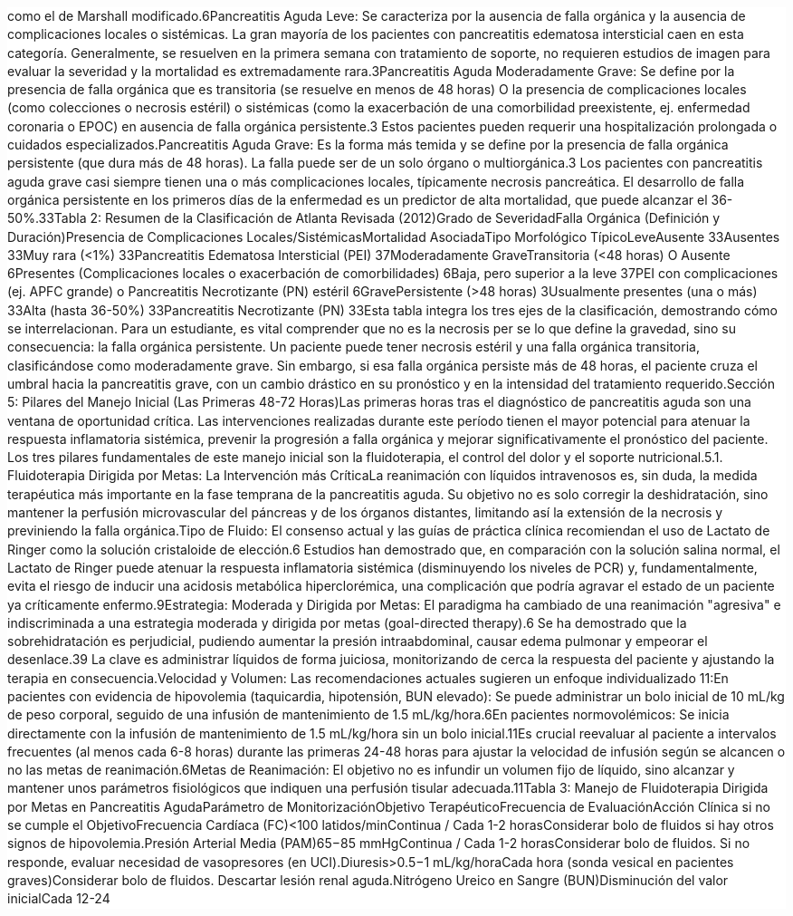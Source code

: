 como el de Marshall modificado.6Pancreatitis Aguda Leve: Se caracteriza por la ausencia de falla orgánica y la ausencia de complicaciones locales o sistémicas. La gran mayoría de los pacientes con pancreatitis edematosa intersticial caen en esta categoría. Generalmente, se resuelven en la primera semana con tratamiento de soporte, no requieren estudios de imagen para evaluar la severidad y la mortalidad es extremadamente rara.3Pancreatitis Aguda Moderadamente Grave: Se define por la presencia de falla orgánica que es transitoria (se resuelve en menos de 48 horas) O la presencia de complicaciones locales (como colecciones o necrosis estéril) o sistémicas (como la exacerbación de una comorbilidad preexistente, ej. enfermedad coronaria o EPOC) en ausencia de falla orgánica persistente.3 Estos pacientes pueden requerir una hospitalización prolongada o cuidados especializados.Pancreatitis Aguda Grave: Es la forma más temida y se define por la presencia de falla orgánica persistente (que dura más de 48 horas). La falla puede ser de un solo órgano o multiorgánica.3 Los pacientes con pancreatitis aguda grave casi siempre tienen una o más complicaciones locales, típicamente necrosis pancreática. El desarrollo de falla orgánica persistente en los primeros días de la enfermedad es un predictor de alta mortalidad, que puede alcanzar el 36-50%.33Tabla 2: Resumen de la Clasificación de Atlanta Revisada (2012)Grado de SeveridadFalla Orgánica (Definición y Duración)Presencia de Complicaciones Locales/SistémicasMortalidad AsociadaTipo Morfológico TípicoLeveAusente 33Ausentes 33Muy rara (<1%) 33Pancreatitis Edematosa Intersticial (PEI) 37Moderadamente GraveTransitoria (<48 horas) O Ausente 6Presentes (Complicaciones locales o exacerbación de comorbilidades) 6Baja, pero superior a la leve 37PEI con complicaciones (ej. APFC grande) o Pancreatitis Necrotizante (PN) estéril 6GravePersistente (>48 horas) 3Usualmente presentes (una o más) 33Alta (hasta 36-50%) 33Pancreatitis Necrotizante (PN) 33Esta tabla integra los tres ejes de la clasificación, demostrando cómo se interrelacionan. Para un estudiante, es vital comprender que no es la necrosis per se lo que define la gravedad, sino su consecuencia: la falla orgánica persistente. Un paciente puede tener necrosis estéril y una falla orgánica transitoria, clasificándose como moderadamente grave. Sin embargo, si esa falla orgánica persiste más de 48 horas, el paciente cruza el umbral hacia la pancreatitis grave, con un cambio drástico en su pronóstico y en la intensidad del tratamiento requerido.Sección 5: Pilares del Manejo Inicial (Las Primeras 48-72 Horas)Las primeras horas tras el diagnóstico de pancreatitis aguda son una ventana de oportunidad crítica. Las intervenciones realizadas durante este período tienen el mayor potencial para atenuar la respuesta inflamatoria sistémica, prevenir la progresión a falla orgánica y mejorar significativamente el pronóstico del paciente. Los tres pilares fundamentales de este manejo inicial son la fluidoterapia, el control del dolor y el soporte nutricional.5.1. Fluidoterapia Dirigida por Metas: La Intervención más CríticaLa reanimación con líquidos intravenosos es, sin duda, la medida terapéutica más importante en la fase temprana de la pancreatitis aguda. Su objetivo no es solo corregir la deshidratación, sino mantener la perfusión microvascular del páncreas y de los órganos distantes, limitando así la extensión de la necrosis y previniendo la falla orgánica.Tipo de Fluido: El consenso actual y las guías de práctica clínica recomiendan el uso de Lactato de Ringer como la solución cristaloide de elección.6 Estudios han demostrado que, en comparación con la solución salina normal, el Lactato de Ringer puede atenuar la respuesta inflamatoria sistémica (disminuyendo los niveles de PCR) y, fundamentalmente, evita el riesgo de inducir una acidosis metabólica hiperclorémica, una complicación que podría agravar el estado de un paciente ya críticamente enfermo.9Estrategia: Moderada y Dirigida por Metas: El paradigma ha cambiado de una reanimación "agresiva" e indiscriminada a una estrategia moderada y dirigida por metas (goal-directed therapy).6 Se ha demostrado que la sobrehidratación es perjudicial, pudiendo aumentar la presión intraabdominal, causar edema pulmonar y empeorar el desenlace.39 La clave es administrar líquidos de forma juiciosa, monitorizando de cerca la respuesta del paciente y ajustando la terapia en consecuencia.Velocidad y Volumen: Las recomendaciones actuales sugieren un enfoque individualizado 11:En pacientes con evidencia de hipovolemia (taquicardia, hipotensión, BUN elevado): Se puede administrar un bolo inicial de 10 mL/kg de peso corporal, seguido de una infusión de mantenimiento de 1.5 mL/kg/hora.6En pacientes normovolémicos: Se inicia directamente con la infusión de mantenimiento de 1.5 mL/kg/hora sin un bolo inicial.11Es crucial reevaluar al paciente a intervalos frecuentes (al menos cada 6-8 horas) durante las primeras 24-48 horas para ajustar la velocidad de infusión según se alcancen o no las metas de reanimación.6Metas de Reanimación: El objetivo no es infundir un volumen fijo de líquido, sino alcanzar y mantener unos parámetros fisiológicos que indiquen una perfusión tisular adecuada.11Tabla 3: Manejo de Fluidoterapia Dirigida por Metas en Pancreatitis AgudaParámetro de MonitorizaciónObjetivo TerapéuticoFrecuencia de EvaluaciónAcción Clínica si no se cumple el ObjetivoFrecuencia Cardíaca (FC)<100 latidos/minContinua / Cada 1-2 horasConsiderar bolo de fluidos si hay otros signos de hipovolemia.Presión Arterial Media (PAM)65−85 mmHgContinua / Cada 1-2 horasConsiderar bolo de fluidos. Si no responde, evaluar necesidad de vasopresores (en UCI).Diuresis>0.5−1 mL/kg/horaCada hora (sonda vesical en pacientes graves)Considerar bolo de fluidos. Descartar lesión renal aguda.Nitrógeno Ureico en Sangre (BUN)Disminución del valor inicialCada 12-24